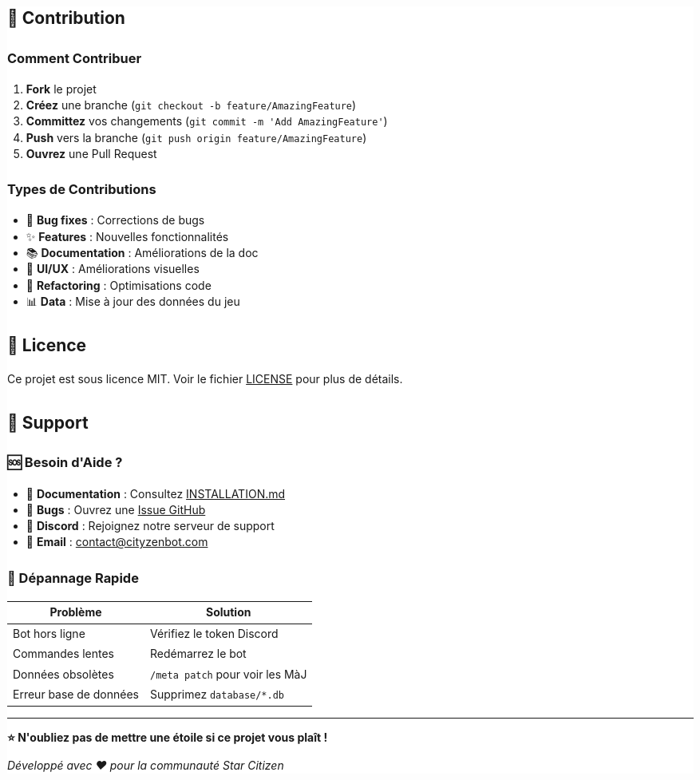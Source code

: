 ## 🤝 Contribution

### Comment Contribuer
1. **Fork** le projet
2. **Créez** une branche (`git checkout -b feature/AmazingFeature`)
3. **Committez** vos changements (`git commit -m 'Add AmazingFeature'`)
4. **Push** vers la branche (`git push origin feature/AmazingFeature`)
5. **Ouvrez** une Pull Request

### Types de Contributions
- 🐛 **Bug fixes** : Corrections de bugs
- ✨ **Features** : Nouvelles fonctionnalités
- 📚 **Documentation** : Améliorations de la doc
- 🎨 **UI/UX** : Améliorations visuelles
- 🔧 **Refactoring** : Optimisations code
- 📊 **Data** : Mise à jour des données du jeu

## 📜 Licence

Ce projet est sous licence MIT. Voir le fichier [LICENSE](LICENSE) pour plus de détails.

## 🎯 Support

### 🆘 Besoin d'Aide ?
- 📖 **Documentation** : Consultez [INSTALLATION.md](INSTALLATION.md)
- 🐛 **Bugs** : Ouvrez une [Issue GitHub](issues)
- 💬 **Discord** : Rejoignez notre serveur de support
- 📧 **Email** : contact@cityzenbot.com

### 🔧 Dépannage Rapide
| Problème | Solution |
|----------|----------|
| Bot hors ligne | Vérifiez le token Discord |
| Commandes lentes | Redémarrez le bot |
| Données obsolètes | `/meta patch` pour voir les MàJ |
| Erreur base de données | Supprimez `database/*.db` |

---

**⭐ N'oubliez pas de mettre une étoile si ce projet vous plaît !**

*Développé avec ❤️ pour la communauté Star Citizen*

